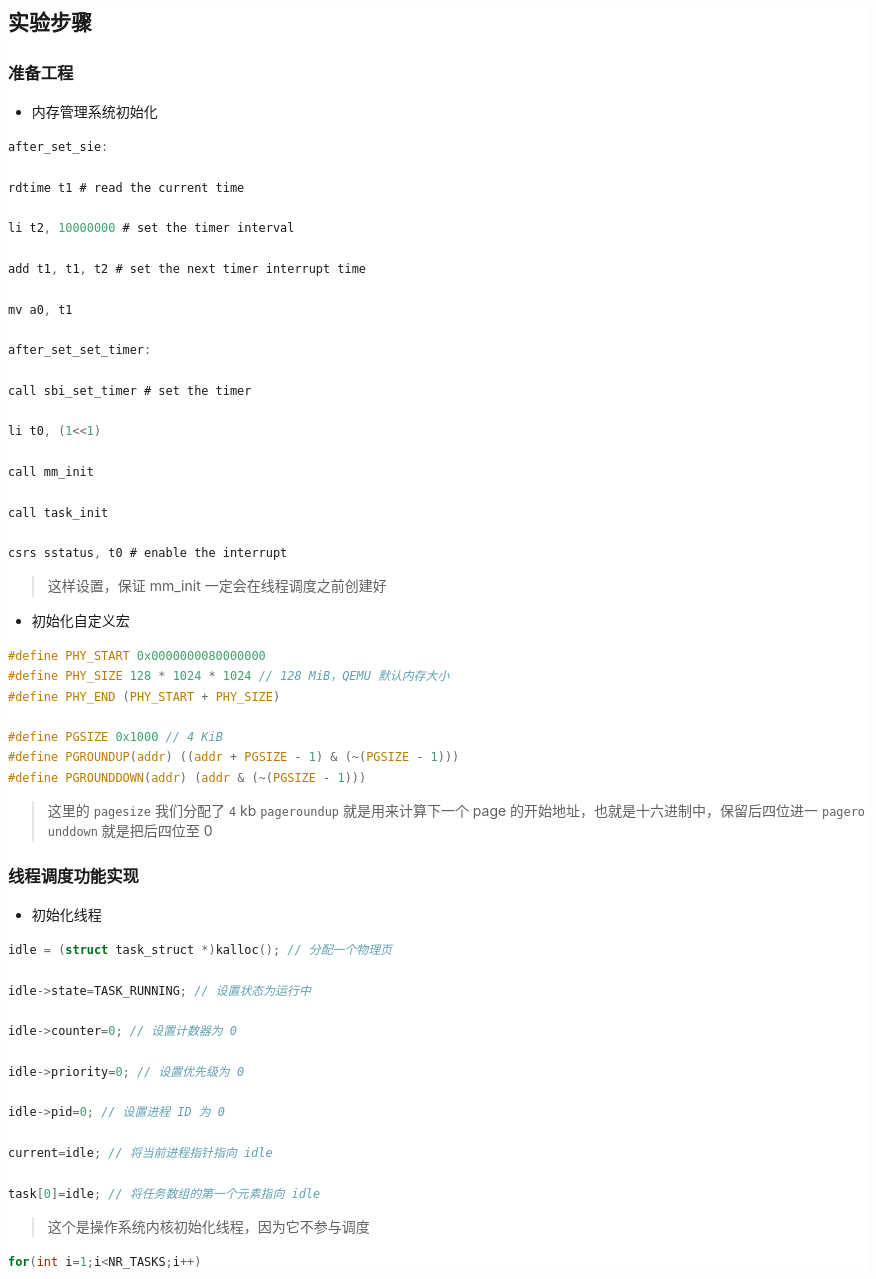 ## 实验步骤
### 准备工程
* 内存管理系统初始化
```c
after_set_sie:

rdtime t1 # read the current time

li t2, 10000000 # set the timer interval

add t1, t1, t2 # set the next timer interrupt time

mv a0, t1

after_set_set_timer:

call sbi_set_timer # set the timer

li t0, (1<<1)

call mm_init

call task_init

csrs sstatus, t0 # enable the interrupt
```
> 这样设置，保证 mm_init 一定会在线程调度之前创建好

* 初始化自定义宏
```c
#define PHY_START 0x0000000080000000
#define PHY_SIZE 128 * 1024 * 1024 // 128 MiB，QEMU 默认内存大小
#define PHY_END (PHY_START + PHY_SIZE)

#define PGSIZE 0x1000 // 4 KiB
#define PGROUNDUP(addr) ((addr + PGSIZE - 1) & (~(PGSIZE - 1)))
#define PGROUNDDOWN(addr) (addr & (~(PGSIZE - 1)))
```
> 这里的 `pagesize` 我们分配了 `4` kb
> `pageroundup` 就是用来计算下一个 page 的开始地址，也就是十六进制中，保留后四位进一
> `pagerounddown` 就是把后四位至 0

### 线程调度功能实现
* 初始化线程
```c
idle = (struct task_struct *)kalloc(); // 分配一个物理页

idle->state=TASK_RUNNING; // 设置状态为运行中

idle->counter=0; // 设置计数器为 0

idle->priority=0; // 设置优先级为 0

idle->pid=0; // 设置进程 ID 为 0

current=idle; // 将当前进程指针指向 idle

task[0]=idle; // 将任务数组的第一个元素指向 idle
```
> 这个是操作系统内核初始化线程，因为它不参与调度
```c
for(int i=1;i<NR_TASKS;i++)

```